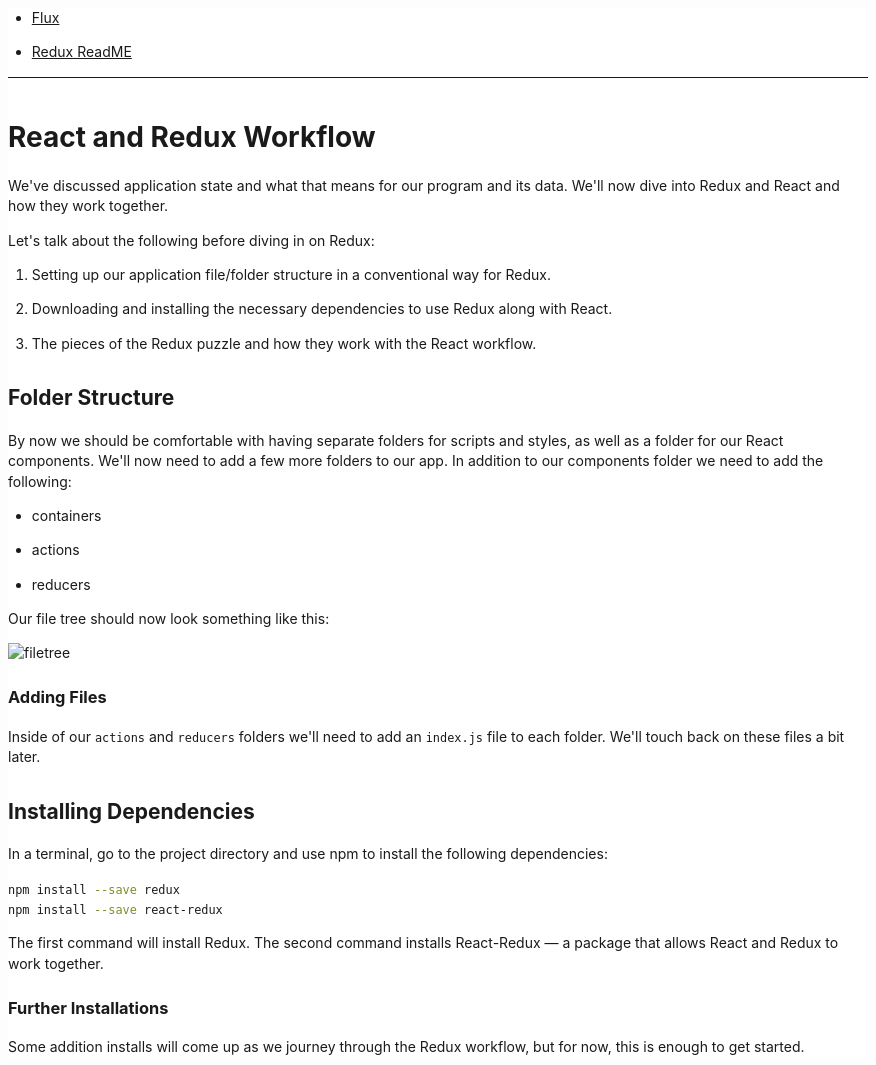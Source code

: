* [Flux](https://facebook.github.io/flux/)

* [Redux ReadME](http://redux.js.org/)

---

# React and Redux Workflow  

We've discussed application state and what that means for our program and its data. We'll now dive into Redux and React and how they work together.

Let's talk about the following before diving in on Redux:

1. Setting up our application file/folder structure in a conventional way for Redux.

2. Downloading and installing the necessary dependencies to use Redux along with React.

3. The pieces of the Redux puzzle and how they work with the React workflow.

## Folder Structure  

By now we should be comfortable with having separate folders for scripts and styles, as well as a folder for our React components. We'll now need to add a few more folders to our app. In addition to our components folder we need to add the following:

* containers

* actions

* reducers

Our file tree should now look something like this:

![filetree](https://github.com/rickmurdock/notes/blob/master/ReactJS/images/filetree.png)

### Adding Files  

Inside of our `actions` and `reducers` folders we'll need to add an `index.js` file to each folder. We'll touch back on these files a bit later.

## Installing Dependencies  

In a terminal, go to the project directory and use npm to install the following dependencies:

```sh
npm install --save redux
npm install --save react-redux
```

The first command will install Redux. The second command installs React-Redux — a package that allows React and Redux to work together.

### Further Installations  

Some addition installs will come up as we journey through the Redux workflow, but for now, this is enough to get started.

